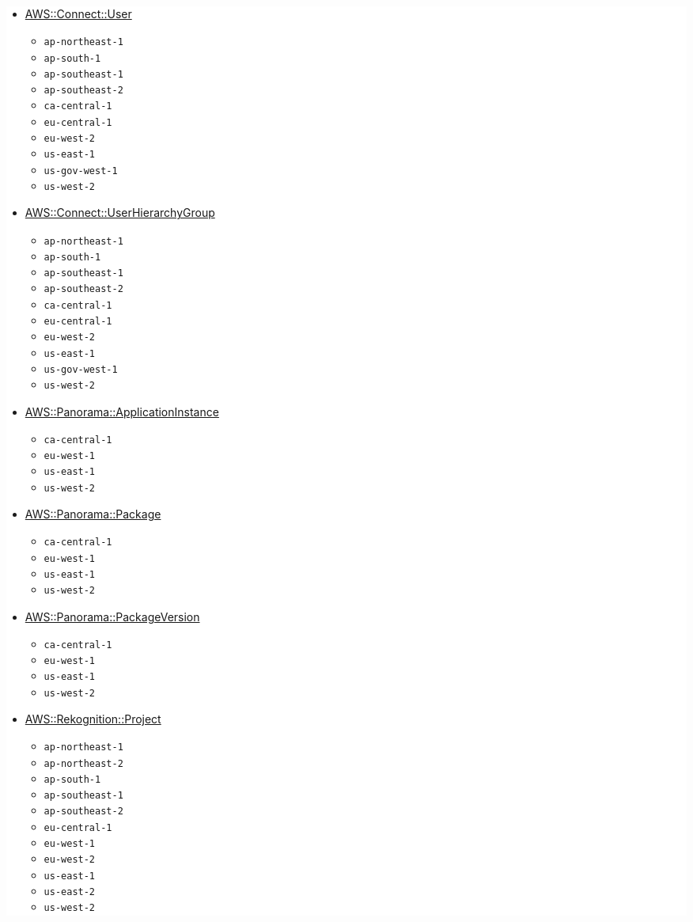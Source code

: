 - [AWS::Connect::User](http://docs.aws.amazon.com/AWSCloudFormation/latest/UserGuide/aws-resource-connect-user.html)
  - `ap-northeast-1`
  - `ap-south-1`
  - `ap-southeast-1`
  - `ap-southeast-2`
  - `ca-central-1`
  - `eu-central-1`
  - `eu-west-2`
  - `us-east-1`
  - `us-gov-west-1`
  - `us-west-2`

- [AWS::Connect::UserHierarchyGroup](http://docs.aws.amazon.com/AWSCloudFormation/latest/UserGuide/aws-resource-connect-userhierarchygroup.html)
  - `ap-northeast-1`
  - `ap-south-1`
  - `ap-southeast-1`
  - `ap-southeast-2`
  - `ca-central-1`
  - `eu-central-1`
  - `eu-west-2`
  - `us-east-1`
  - `us-gov-west-1`
  - `us-west-2`

- [AWS::Panorama::ApplicationInstance](http://docs.aws.amazon.com/AWSCloudFormation/latest/UserGuide/aws-resource-panorama-applicationinstance.html)
  - `ca-central-1`
  - `eu-west-1`
  - `us-east-1`
  - `us-west-2`

- [AWS::Panorama::Package](http://docs.aws.amazon.com/AWSCloudFormation/latest/UserGuide/aws-resource-panorama-package.html)
  - `ca-central-1`
  - `eu-west-1`
  - `us-east-1`
  - `us-west-2`

- [AWS::Panorama::PackageVersion](http://docs.aws.amazon.com/AWSCloudFormation/latest/UserGuide/aws-resource-panorama-packageversion.html)
  - `ca-central-1`
  - `eu-west-1`
  - `us-east-1`
  - `us-west-2`

- [AWS::Rekognition::Project](http://docs.aws.amazon.com/AWSCloudFormation/latest/UserGuide/aws-resource-rekognition-project.html)
  - `ap-northeast-1`
  - `ap-northeast-2`
  - `ap-south-1`
  - `ap-southeast-1`
  - `ap-southeast-2`
  - `eu-central-1`
  - `eu-west-1`
  - `eu-west-2`
  - `us-east-1`
  - `us-east-2`
  - `us-west-2`
